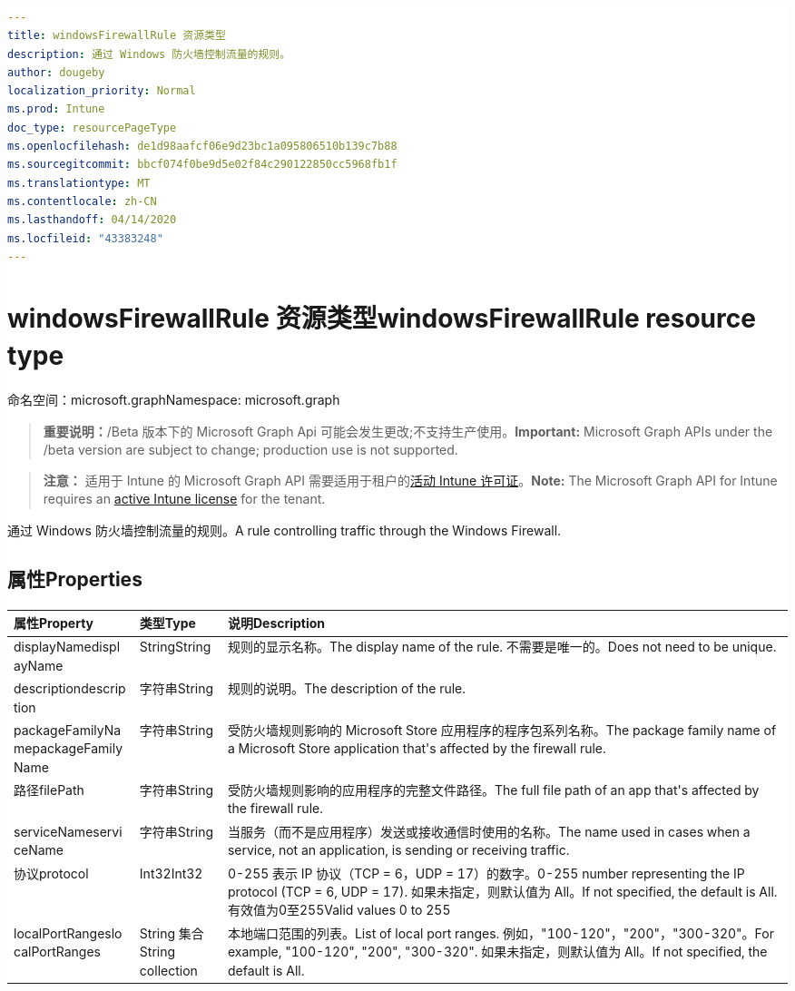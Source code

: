 ```yaml
---
title: windowsFirewallRule 资源类型
description: 通过 Windows 防火墙控制流量的规则。
author: dougeby
localization_priority: Normal
ms.prod: Intune
doc_type: resourcePageType
ms.openlocfilehash: de1d98aafcf06e9d23bc1a095806510b139c7b88
ms.sourcegitcommit: bbcf074f0be9d5e02f84c290122850cc5968fb1f
ms.translationtype: MT
ms.contentlocale: zh-CN
ms.lasthandoff: 04/14/2020
ms.locfileid: "43383248"
---
```

# <a name="windowsfirewallrule-resource-type"></a><span data-ttu-id="de86b-103">windowsFirewallRule 资源类型</span><span class="sxs-lookup"><span data-stu-id="de86b-103">windowsFirewallRule resource type</span></span>

<span data-ttu-id="de86b-104">命名空间：microsoft.graph</span><span class="sxs-lookup"><span data-stu-id="de86b-104">Namespace: microsoft.graph</span></span>

> <span data-ttu-id="de86b-105">**重要说明：**/Beta 版本下的 Microsoft Graph Api 可能会发生更改;不支持生产使用。</span><span class="sxs-lookup"><span data-stu-id="de86b-105">**Important:** Microsoft Graph APIs under the /beta version are subject to change; production use is not supported.</span></span>

> <span data-ttu-id="de86b-106">**注意：** 适用于 Intune 的 Microsoft Graph API 需要适用于租户的[活动 Intune 许可证](https://go.microsoft.com/fwlink/?linkid=839381)。</span><span class="sxs-lookup"><span data-stu-id="de86b-106">**Note:** The Microsoft Graph API for Intune requires an [active Intune license](https://go.microsoft.com/fwlink/?linkid=839381) for the tenant.</span></span>

<span data-ttu-id="de86b-107">通过 Windows 防火墙控制流量的规则。</span><span class="sxs-lookup"><span data-stu-id="de86b-107">A rule controlling traffic through the Windows Firewall.</span></span>

## <a name="properties"></a><span data-ttu-id="de86b-108">属性</span><span class="sxs-lookup"><span data-stu-id="de86b-108">Properties</span></span>
|<span data-ttu-id="de86b-109">属性</span><span class="sxs-lookup"><span data-stu-id="de86b-109">Property</span></span>|<span data-ttu-id="de86b-110">类型</span><span class="sxs-lookup"><span data-stu-id="de86b-110">Type</span></span>|<span data-ttu-id="de86b-111">说明</span><span class="sxs-lookup"><span data-stu-id="de86b-111">Description</span></span>|
|:---|:---|:---|
|<span data-ttu-id="de86b-112">displayName</span><span class="sxs-lookup"><span data-stu-id="de86b-112">displayName</span></span>|<span data-ttu-id="de86b-113">String</span><span class="sxs-lookup"><span data-stu-id="de86b-113">String</span></span>|<span data-ttu-id="de86b-114">规则的显示名称。</span><span class="sxs-lookup"><span data-stu-id="de86b-114">The display name of the rule.</span></span> <span data-ttu-id="de86b-115">不需要是唯一的。</span><span class="sxs-lookup"><span data-stu-id="de86b-115">Does not need to be unique.</span></span>|
|<span data-ttu-id="de86b-116">description</span><span class="sxs-lookup"><span data-stu-id="de86b-116">description</span></span>|<span data-ttu-id="de86b-117">字符串</span><span class="sxs-lookup"><span data-stu-id="de86b-117">String</span></span>|<span data-ttu-id="de86b-118">规则的说明。</span><span class="sxs-lookup"><span data-stu-id="de86b-118">The description of the rule.</span></span>|
|<span data-ttu-id="de86b-119">packageFamilyName</span><span class="sxs-lookup"><span data-stu-id="de86b-119">packageFamilyName</span></span>|<span data-ttu-id="de86b-120">字符串</span><span class="sxs-lookup"><span data-stu-id="de86b-120">String</span></span>|<span data-ttu-id="de86b-121">受防火墙规则影响的 Microsoft Store 应用程序的程序包系列名称。</span><span class="sxs-lookup"><span data-stu-id="de86b-121">The package family name of a Microsoft Store application that's affected by the firewall rule.</span></span>|
|<span data-ttu-id="de86b-122">路径</span><span class="sxs-lookup"><span data-stu-id="de86b-122">filePath</span></span>|<span data-ttu-id="de86b-123">字符串</span><span class="sxs-lookup"><span data-stu-id="de86b-123">String</span></span>|<span data-ttu-id="de86b-124">受防火墙规则影响的应用程序的完整文件路径。</span><span class="sxs-lookup"><span data-stu-id="de86b-124">The full file path of an app that's affected by the firewall rule.</span></span>|
|<span data-ttu-id="de86b-125">serviceName</span><span class="sxs-lookup"><span data-stu-id="de86b-125">serviceName</span></span>|<span data-ttu-id="de86b-126">字符串</span><span class="sxs-lookup"><span data-stu-id="de86b-126">String</span></span>|<span data-ttu-id="de86b-127">当服务（而不是应用程序）发送或接收通信时使用的名称。</span><span class="sxs-lookup"><span data-stu-id="de86b-127">The name used in cases when a service, not an application, is sending or receiving traffic.</span></span>|
|<span data-ttu-id="de86b-128">协议</span><span class="sxs-lookup"><span data-stu-id="de86b-128">protocol</span></span>|<span data-ttu-id="de86b-129">Int32</span><span class="sxs-lookup"><span data-stu-id="de86b-129">Int32</span></span>|<span data-ttu-id="de86b-130">0-255 表示 IP 协议（TCP = 6，UDP = 17）的数字。</span><span class="sxs-lookup"><span data-stu-id="de86b-130">0-255 number representing the IP protocol (TCP = 6, UDP = 17).</span></span> <span data-ttu-id="de86b-131">如果未指定，则默认值为 All。</span><span class="sxs-lookup"><span data-stu-id="de86b-131">If not specified, the default is All.</span></span> <span data-ttu-id="de86b-132">有效值为0至255</span><span class="sxs-lookup"><span data-stu-id="de86b-132">Valid values 0 to 255</span></span>|
|<span data-ttu-id="de86b-133">localPortRanges</span><span class="sxs-lookup"><span data-stu-id="de86b-133">localPortRanges</span></span>|<span data-ttu-id="de86b-134">String 集合</span><span class="sxs-lookup"><span data-stu-id="de86b-134">String collection</span></span>|<span data-ttu-id="de86b-135">本地端口范围的列表。</span><span class="sxs-lookup"><span data-stu-id="de86b-135">List of local port ranges.</span></span> <span data-ttu-id="de86b-136">例如，"100-120"，"200"，"300-320"。</span><span class="sxs-lookup"><span data-stu-id="de86b-136">For example, "100-120", "200", "300-320".</span></span> <span data-ttu-id="de86b-137">如果未指定，则默认值为 All。</span><span class="sxs-lookup"><span data-stu-id="de86b-137">If not specified, the default is All.</span></span>|